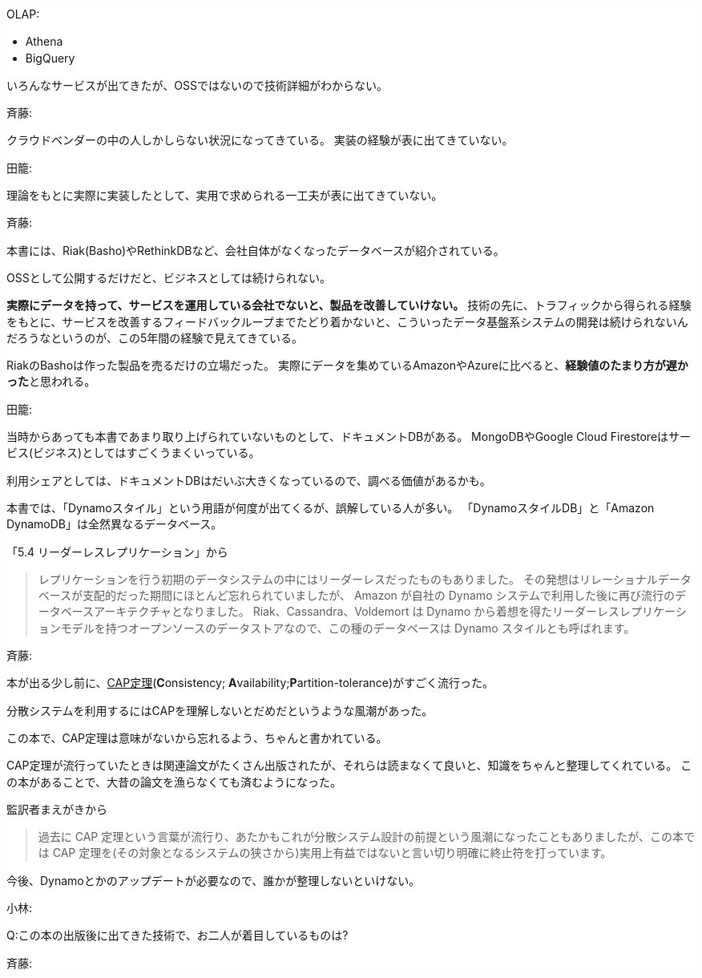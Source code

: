 OLAP:

-   Athena
-   BigQuery

いろんなサービスが出てきたが、OSSではないので技術詳細がわからない。

斉藤:

クラウドベンダーの中の人しかしらない状況になってきている。 実装の経験が表に出てきていない。

田籠:

理論をもとに実際に実装したとして、実用で求められる一工夫が表に出てきていない。

斉藤:

本書には、Riak(Basho)やRethinkDBなど、会社自体がなくなったデータベースが紹介されている。

OSSとして公開するだけだと、ビジネスとしては続けられない。

**実際にデータを持って、サービスを運用している会社でないと、製品を改善していけない。** 技術の先に、トラフィックから得られる経験をもとに、サービスを改善するフィードバックループまでたどり着かないと、こういったデータ基盤系システムの開発は続けられないんだろうなというのが、この5年間の経験で見えてきている。

RiakのBashoは作った製品を売るだけの立場だった。 実際にデータを集めているAmazonやAzureに比べると、**経験値のたまり方が遅かった**と思われる。

田籠:

当時からあっても本書であまり取り上げられていないものとして、ドキュメントDBがある。 MongoDBやGoogle Cloud Firestoreはサービス(ビジネス)としてはすごくうまくいっている。

利用シェアとしては、ドキュメントDBはだいぶ大きくなっているので、調べる価値があるかも。

本書では、「Dynamoスタイル」という用語が何度が出てくるが、誤解している人が多い。 「DynamoスタイルDB」と「Amazon DynamoDB」は全然異なるデータベース。

「5.4 リーダーレスレプリケーション」から

> レプリケーションを行う初期のデータシステムの中にはリーダーレスだったものもありました。 その発想はリレーショナルデータベースが支配的だった期間にほとんど忘れられていましたが、 Amazon が自社の Dynamo システムで利用した後に再び流行のデータベースアーキテクチャとなりました。 Riak、Cassandra、Voldemort は Dynamo から着想を得たリーダーレスレプリケーションモデルを持つオープンソースのデータストアなので、この種のデータベースは Dynamo スタイルとも呼ばれます。

斉藤:

本が出る少し前に、[CAP定理](https://ja.wikipedia.org/wiki/CAP%E5%AE%9A%E7%90%86)(**C**onsistency; **A**vailability;**P**artition-tolerance)がすごく流行った。

分散システムを利用するにはCAPを理解しないとだめだというような風潮があった。

この本で、CAP定理は意味がないから忘れるよう、ちゃんと書かれている。

CAP定理が流行っていたときは関連論文がたくさん出版されたが、それらは読まなくて良いと、知識をちゃんと整理してくれている。 この本があることで、大昔の論文を漁らなくても済むようになった。

監訳者まえがきから

> 過去に CAP 定理という言葉が流行り、あたかもこれが分散システム設計の前提という風潮になったこともありましたが、この本では CAP 定理を(その対象となるシステムの狭さから)実用上有益ではないと言い切り明確に終止符を打っています。

今後、Dynamoとかのアップデートが必要なので、誰かが整理しないといけない。

小林:

Q:この本の出版後に出てきた技術で、お二人が着目しているものは?

斉藤:
